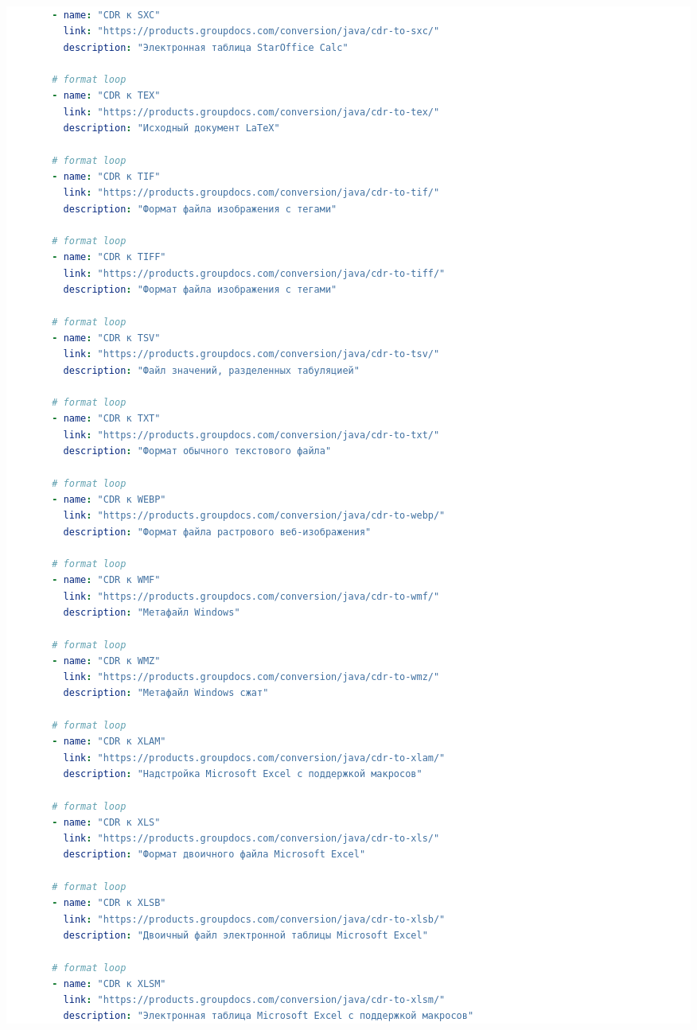 ```yaml
        - name: "CDR к SXC"
          link: "https://products.groupdocs.com/conversion/java/cdr-to-sxc/"
          description: "Электронная таблица StarOffice Calc"

        # format loop
        - name: "CDR к TEX"
          link: "https://products.groupdocs.com/conversion/java/cdr-to-tex/"
          description: "Исходный документ LaTeX"

        # format loop
        - name: "CDR к TIF"
          link: "https://products.groupdocs.com/conversion/java/cdr-to-tif/"
          description: "Формат файла изображения с тегами"

        # format loop
        - name: "CDR к TIFF"
          link: "https://products.groupdocs.com/conversion/java/cdr-to-tiff/"
          description: "Формат файла изображения с тегами"

        # format loop
        - name: "CDR к TSV"
          link: "https://products.groupdocs.com/conversion/java/cdr-to-tsv/"
          description: "Файл значений, разделенных табуляцией"

        # format loop
        - name: "CDR к TXT"
          link: "https://products.groupdocs.com/conversion/java/cdr-to-txt/"
          description: "Формат обычного текстового файла"

        # format loop
        - name: "CDR к WEBP"
          link: "https://products.groupdocs.com/conversion/java/cdr-to-webp/"
          description: "Формат файла растрового веб-изображения"

        # format loop
        - name: "CDR к WMF"
          link: "https://products.groupdocs.com/conversion/java/cdr-to-wmf/"
          description: "Метафайл Windows"

        # format loop
        - name: "CDR к WMZ"
          link: "https://products.groupdocs.com/conversion/java/cdr-to-wmz/"
          description: "Метафайл Windows сжат"

        # format loop
        - name: "CDR к XLAM"
          link: "https://products.groupdocs.com/conversion/java/cdr-to-xlam/"
          description: "Надстройка Microsoft Excel с поддержкой макросов"

        # format loop
        - name: "CDR к XLS"
          link: "https://products.groupdocs.com/conversion/java/cdr-to-xls/"
          description: "Формат двоичного файла Microsoft Excel"

        # format loop
        - name: "CDR к XLSB"
          link: "https://products.groupdocs.com/conversion/java/cdr-to-xlsb/"
          description: "Двоичный файл электронной таблицы Microsoft Excel"

        # format loop
        - name: "CDR к XLSM"
          link: "https://products.groupdocs.com/conversion/java/cdr-to-xlsm/"
          description: "Электронная таблица Microsoft Excel с поддержкой макросов"
```